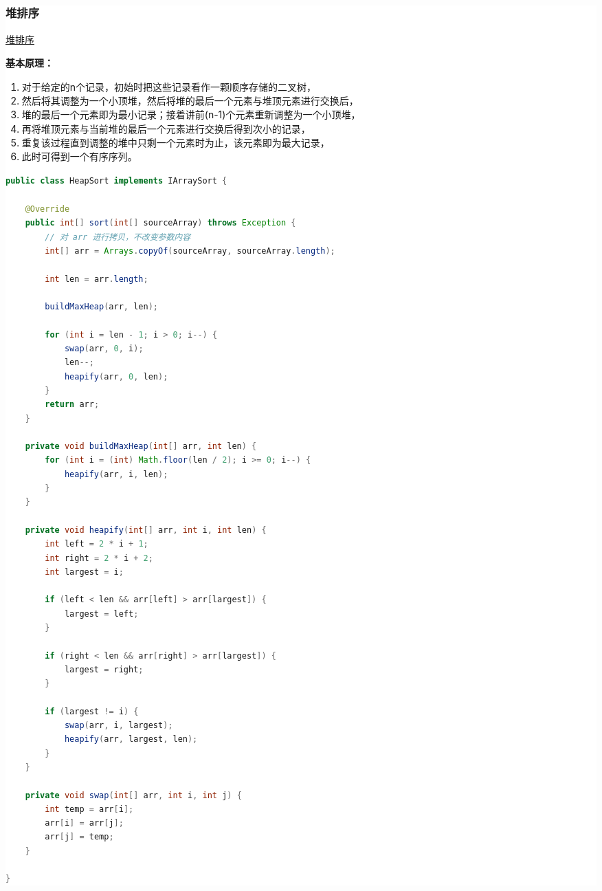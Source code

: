 ### 堆排序

[堆排序](https://www.runoob.com/w3cnote/heap-sort.html)

**基本原理：**

1. 对于给定的n个记录，初始时把这些记录看作一颗顺序存储的二叉树，
2. 然后将其调整为一个小顶堆，然后将堆的最后一个元素与堆顶元素进行交换后，
3. 堆的最后一个元素即为最小记录；接着讲前(n-1)个元素重新调整为一个小顶堆，
4. 再将堆顶元素与当前堆的最后一个元素进行交换后得到次小的记录，
5. 重复该过程直到调整的堆中只剩一个元素时为止，该元素即为最大记录，
6. 此时可得到一个有序序列。

```java
public class HeapSort implements IArraySort {

    @Override
    public int[] sort(int[] sourceArray) throws Exception {
        // 对 arr 进行拷贝，不改变参数内容
        int[] arr = Arrays.copyOf(sourceArray, sourceArray.length);

        int len = arr.length;

        buildMaxHeap(arr, len);

        for (int i = len - 1; i > 0; i--) {
            swap(arr, 0, i);
            len--;
            heapify(arr, 0, len);
        }
        return arr;
    }

    private void buildMaxHeap(int[] arr, int len) {
        for (int i = (int) Math.floor(len / 2); i >= 0; i--) {
            heapify(arr, i, len);
        }
    }

    private void heapify(int[] arr, int i, int len) {
        int left = 2 * i + 1;
        int right = 2 * i + 2;
        int largest = i;

        if (left < len && arr[left] > arr[largest]) {
            largest = left;
        }

        if (right < len && arr[right] > arr[largest]) {
            largest = right;
        }

        if (largest != i) {
            swap(arr, i, largest);
            heapify(arr, largest, len);
        }
    }

    private void swap(int[] arr, int i, int j) {
        int temp = arr[i];
        arr[i] = arr[j];
        arr[j] = temp;
    }

}
```